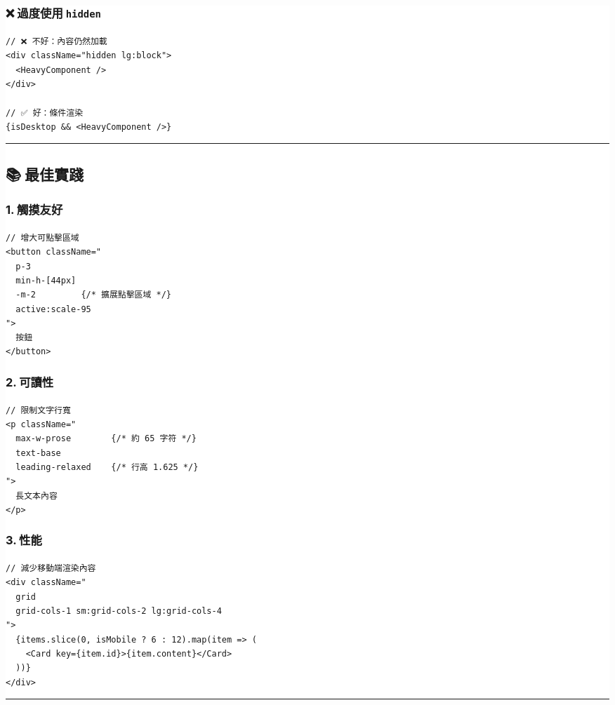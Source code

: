 ### ❌ 過度使用 `hidden`

```tsx
// ❌ 不好：內容仍然加載
<div className="hidden lg:block">
  <HeavyComponent />
</div>

// ✅ 好：條件渲染
{isDesktop && <HeavyComponent />}
```

---

## 📚 最佳實踐

### 1. 觸摸友好

```tsx
// 增大可點擊區域
<button className="
  p-3 
  min-h-[44px] 
  -m-2         {/* 擴展點擊區域 */}
  active:scale-95
">
  按鈕
</button>
```

### 2. 可讀性

```tsx
// 限制文字行寬
<p className="
  max-w-prose        {/* 約 65 字符 */}
  text-base 
  leading-relaxed    {/* 行高 1.625 */}
">
  長文本內容
</p>
```

### 3. 性能

```tsx
// 減少移動端渲染內容
<div className="
  grid 
  grid-cols-1 sm:grid-cols-2 lg:grid-cols-4
">
  {items.slice(0, isMobile ? 6 : 12).map(item => (
    <Card key={item.id}>{item.content}</Card>
  ))}
</div>
```

---